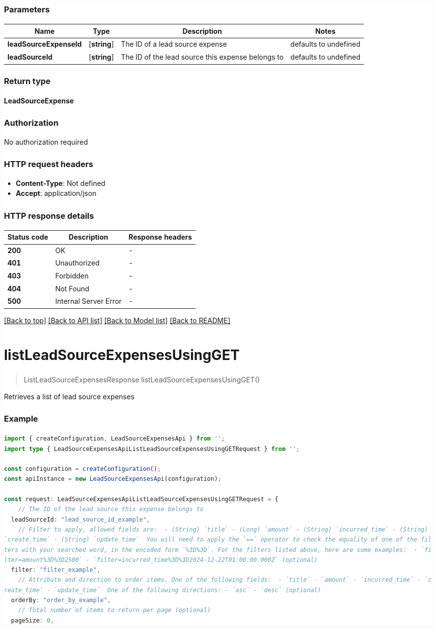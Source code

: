 
### Parameters

Name | Type | Description  | Notes
------------- | ------------- | ------------- | -------------
 **leadSourceExpenseId** | [**string**] | The ID of a lead source expense | defaults to undefined
 **leadSourceId** | [**string**] | The ID of the lead source this expense belongs to | defaults to undefined


### Return type

**LeadSourceExpense**

### Authorization

No authorization required

### HTTP request headers

 - **Content-Type**: Not defined
 - **Accept**: application/json


### HTTP response details
| Status code | Description | Response headers |
|-------------|-------------|------------------|
**200** | OK |  -  |
**401** | Unauthorized |  -  |
**403** | Forbidden |  -  |
**404** | Not Found |  -  |
**500** | Internal Server Error |  -  |

[[Back to top]](#) [[Back to API list]](README.md#documentation-for-api-endpoints) [[Back to Model list]](README.md#documentation-for-models) [[Back to README]](README.md)

# **listLeadSourceExpensesUsingGET**
> ListLeadSourceExpensesResponse listLeadSourceExpensesUsingGET()

Retrieves a list of lead source expenses

### Example


```typescript
import { createConfiguration, LeadSourceExpensesApi } from '';
import type { LeadSourceExpensesApiListLeadSourceExpensesUsingGETRequest } from '';

const configuration = createConfiguration();
const apiInstance = new LeadSourceExpensesApi(configuration);

const request: LeadSourceExpensesApiListLeadSourceExpensesUsingGETRequest = {
    // The ID of the lead source this expense belongs to
  leadSourceId: "lead_source_id_example",
    // Filter to apply, allowed fields are:  - (String) `title` - (Long) `amount` - (String) `incurred_time` - (String) `create_time` - (String) `update_time`  You will need to apply the `==` operator to check the equality of one of the filters with your searched word, in the encoded form `%3D%3D`. For the filters listed above, here are some examples:  - `filter=amount%3D%3D2500` - `filter=incurred_time%3D%3D2024-12-22T01:00:00.000Z` (optional)
  filter: "filter_example",
    // Attribute and direction to order items. One of the following fields:  - `title` - `amount` - `incurred_time` - `create_time` - `update_time`  One of the following directions: - `asc` - `desc` (optional)
  orderBy: "order_by_example",
    // Total number of items to return per page (optional)
  pageSize: 0,
```